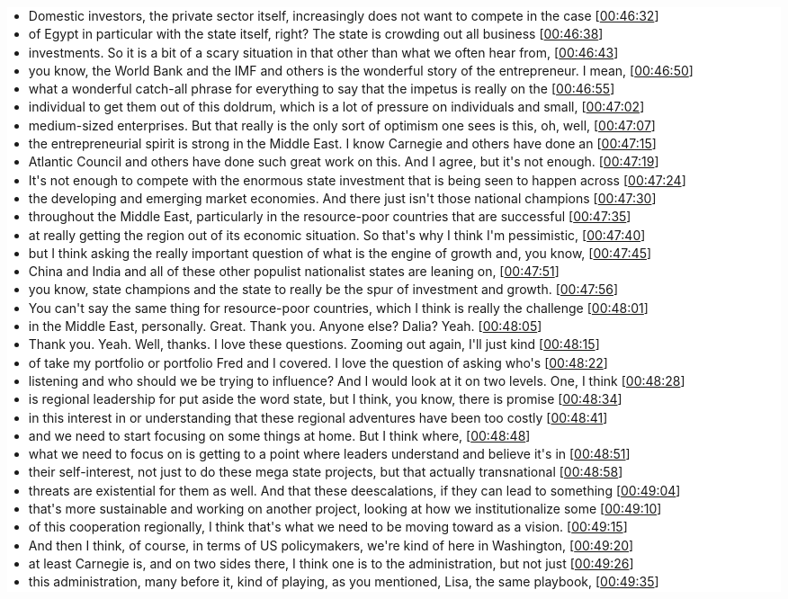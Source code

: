 *  Domestic investors, the private sector itself, increasingly does not want to compete in the case [[00:46:32](https://www.youtube.com/watch?v=7tJMlEzNiok&t=2792.64s)]
*  of Egypt in particular with the state itself, right? The state is crowding out all business [[00:46:38](https://www.youtube.com/watch?v=7tJMlEzNiok&t=2798.32s)]
*  investments. So it is a bit of a scary situation in that other than what we often hear from, [[00:46:43](https://www.youtube.com/watch?v=7tJMlEzNiok&t=2803.76s)]
*  you know, the World Bank and the IMF and others is the wonderful story of the entrepreneur. I mean, [[00:46:50](https://www.youtube.com/watch?v=7tJMlEzNiok&t=2810.24s)]
*  what a wonderful catch-all phrase for everything to say that the impetus is really on the [[00:46:55](https://www.youtube.com/watch?v=7tJMlEzNiok&t=2815.84s)]
*  individual to get them out of this doldrum, which is a lot of pressure on individuals and small, [[00:47:02](https://www.youtube.com/watch?v=7tJMlEzNiok&t=2822.32s)]
*  medium-sized enterprises. But that really is the only sort of optimism one sees is this, oh, well, [[00:47:07](https://www.youtube.com/watch?v=7tJMlEzNiok&t=2827.76s)]
*  the entrepreneurial spirit is strong in the Middle East. I know Carnegie and others have done an [[00:47:15](https://www.youtube.com/watch?v=7tJMlEzNiok&t=2835.1200000000003s)]
*  Atlantic Council and others have done such great work on this. And I agree, but it's not enough. [[00:47:19](https://www.youtube.com/watch?v=7tJMlEzNiok&t=2839.04s)]
*  It's not enough to compete with the enormous state investment that is being seen to happen across [[00:47:24](https://www.youtube.com/watch?v=7tJMlEzNiok&t=2844.48s)]
*  the developing and emerging market economies. And there just isn't those national champions [[00:47:30](https://www.youtube.com/watch?v=7tJMlEzNiok&t=2850.96s)]
*  throughout the Middle East, particularly in the resource-poor countries that are successful [[00:47:35](https://www.youtube.com/watch?v=7tJMlEzNiok&t=2855.84s)]
*  at really getting the region out of its economic situation. So that's why I think I'm pessimistic, [[00:47:40](https://www.youtube.com/watch?v=7tJMlEzNiok&t=2860.08s)]
*  but I think asking the really important question of what is the engine of growth and, you know, [[00:47:45](https://www.youtube.com/watch?v=7tJMlEzNiok&t=2865.52s)]
*  China and India and all of these other populist nationalist states are leaning on, [[00:47:51](https://www.youtube.com/watch?v=7tJMlEzNiok&t=2871.12s)]
*  you know, state champions and the state to really be the spur of investment and growth. [[00:47:56](https://www.youtube.com/watch?v=7tJMlEzNiok&t=2876.4s)]
*  You can't say the same thing for resource-poor countries, which I think is really the challenge [[00:48:01](https://www.youtube.com/watch?v=7tJMlEzNiok&t=2881.44s)]
*  in the Middle East, personally. Great. Thank you. Anyone else? Dalia? Yeah. [[00:48:05](https://www.youtube.com/watch?v=7tJMlEzNiok&t=2885.3599999999997s)]
*  Thank you. Yeah. Well, thanks. I love these questions. Zooming out again, I'll just kind [[00:48:15](https://www.youtube.com/watch?v=7tJMlEzNiok&t=2895.52s)]
*  of take my portfolio or portfolio Fred and I covered. I love the question of asking who's [[00:48:22](https://www.youtube.com/watch?v=7tJMlEzNiok&t=2902.16s)]
*  listening and who should we be trying to influence? And I would look at it on two levels. One, I think [[00:48:28](https://www.youtube.com/watch?v=7tJMlEzNiok&t=2908.48s)]
*  is regional leadership for put aside the word state, but I think, you know, there is promise [[00:48:34](https://www.youtube.com/watch?v=7tJMlEzNiok&t=2914.32s)]
*  in this interest in or understanding that these regional adventures have been too costly [[00:48:41](https://www.youtube.com/watch?v=7tJMlEzNiok&t=2921.2799999999997s)]
*  and we need to start focusing on some things at home. But I think where, [[00:48:48](https://www.youtube.com/watch?v=7tJMlEzNiok&t=2928.08s)]
*  what we need to focus on is getting to a point where leaders understand and believe it's in [[00:48:51](https://www.youtube.com/watch?v=7tJMlEzNiok&t=2931.9199999999996s)]
*  their self-interest, not just to do these mega state projects, but that actually transnational [[00:48:58](https://www.youtube.com/watch?v=7tJMlEzNiok&t=2938.48s)]
*  threats are existential for them as well. And that these deescalations, if they can lead to something [[00:49:04](https://www.youtube.com/watch?v=7tJMlEzNiok&t=2944.0s)]
*  that's more sustainable and working on another project, looking at how we institutionalize some [[00:49:10](https://www.youtube.com/watch?v=7tJMlEzNiok&t=2950.64s)]
*  of this cooperation regionally, I think that's what we need to be moving toward as a vision. [[00:49:15](https://www.youtube.com/watch?v=7tJMlEzNiok&t=2955.52s)]
*  And then I think, of course, in terms of US policymakers, we're kind of here in Washington, [[00:49:20](https://www.youtube.com/watch?v=7tJMlEzNiok&t=2960.96s)]
*  at least Carnegie is, and on two sides there, I think one is to the administration, but not just [[00:49:26](https://www.youtube.com/watch?v=7tJMlEzNiok&t=2966.48s)]
*  this administration, many before it, kind of playing, as you mentioned, Lisa, the same playbook, [[00:49:35](https://www.youtube.com/watch?v=7tJMlEzNiok&t=2975.36s)]